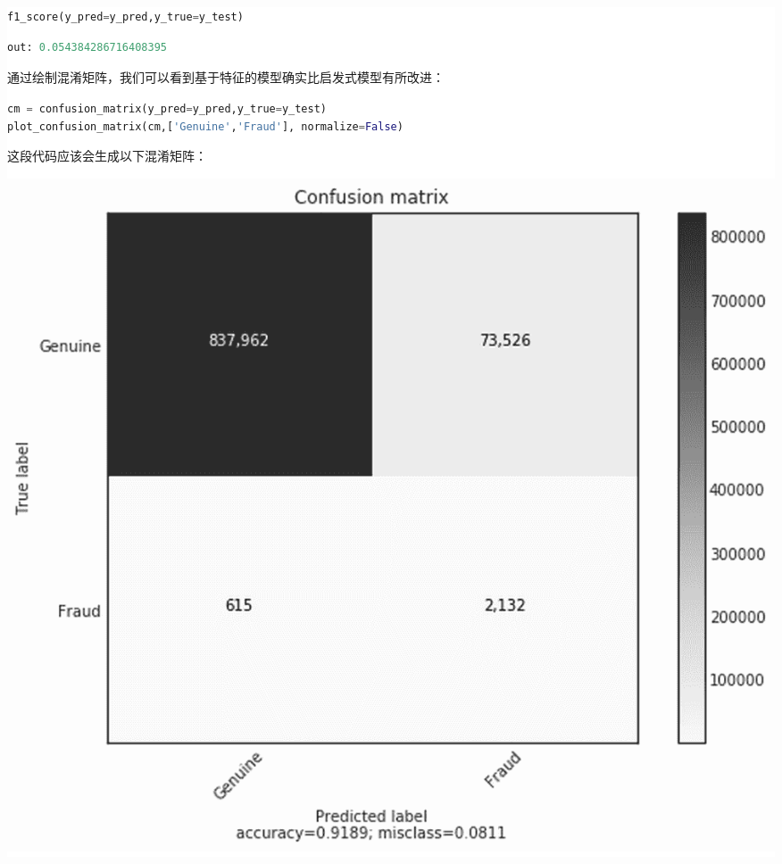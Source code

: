 ```py
f1_score(y_pred=y_pred,y_true=y_test)
```

```py
out: 0.054384286716408395

```

通过绘制混淆矩阵，我们可以看到基于特征的模型确实比启发式模型有所改进：

```py
cm = confusion_matrix(y_pred=y_pred,y_true=y_test)
plot_confusion_matrix(cm,['Genuine','Fraud'], normalize=False)
```

这段代码应该会生成以下混淆矩阵：

![创建一个简单的基准模型](img/B10354_02_05.jpg)
